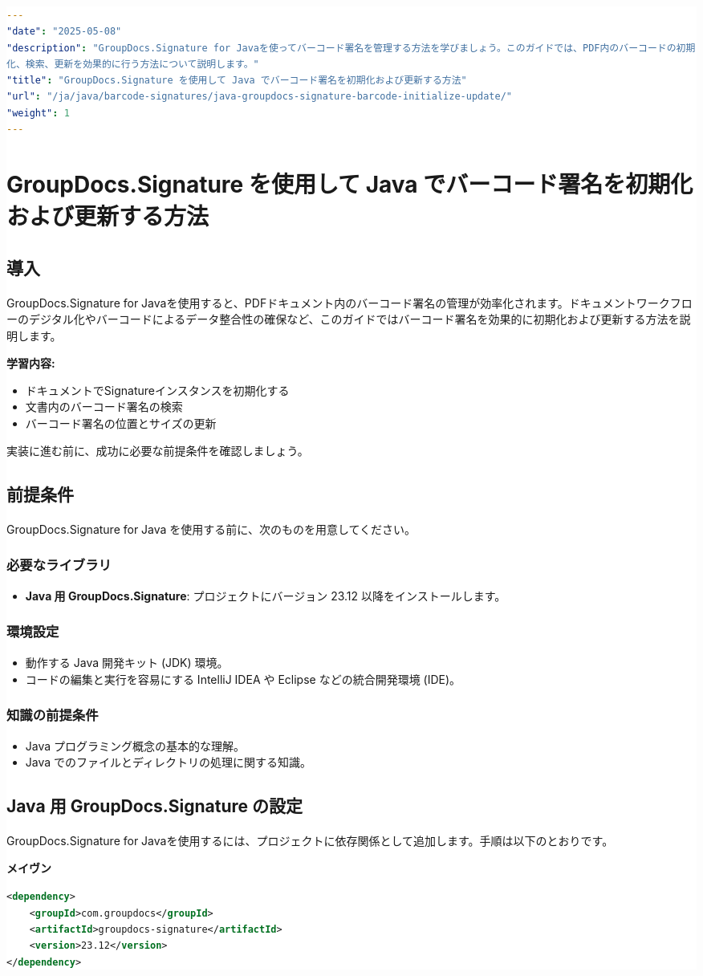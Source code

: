 ```yaml
---
"date": "2025-05-08"
"description": "GroupDocs.Signature for Javaを使ってバーコード署名を管理する方法を学びましょう。このガイドでは、PDF内のバーコードの初期化、検索、更新を効果的に行う方法について説明します。"
"title": "GroupDocs.Signature を使用して Java でバーコード署名を初期化および更新する方法"
"url": "/ja/java/barcode-signatures/java-groupdocs-signature-barcode-initialize-update/"
"weight": 1
---
```


# GroupDocs.Signature を使用して Java でバーコード署名を初期化および更新する方法

## 導入

GroupDocs.Signature for Javaを使用すると、PDFドキュメント内のバーコード署名の管理が効率化されます。ドキュメントワークフローのデジタル化やバーコードによるデータ整合性の確保など、このガイドではバーコード署名を効果的に初期化および更新する方法を説明します。

**学習内容:**
- ドキュメントでSignatureインスタンスを初期化する
- 文書内のバーコード署名の検索
- バーコード署名の位置とサイズの更新

実装に進む前に、成功に必要な前提条件を確認しましょう。

## 前提条件

GroupDocs.Signature for Java を使用する前に、次のものを用意してください。

### 必要なライブラリ
- **Java 用 GroupDocs.Signature**: プロジェクトにバージョン 23.12 以降をインストールします。

### 環境設定
- 動作する Java 開発キット (JDK) 環境。
- コードの編集と実行を容易にする IntelliJ IDEA や Eclipse などの統合開発環境 (IDE)。

### 知識の前提条件
- Java プログラミング概念の基本的な理解。
- Java でのファイルとディレクトリの処理に関する知識。

## Java 用 GroupDocs.Signature の設定

GroupDocs.Signature for Javaを使用するには、プロジェクトに依存関係として追加します。手順は以下のとおりです。

**メイヴン**
```xml
<dependency>
    <groupId>com.groupdocs</groupId>
    <artifactId>groupdocs-signature</artifactId>
    <version>23.12</version>
</dependency>
```
